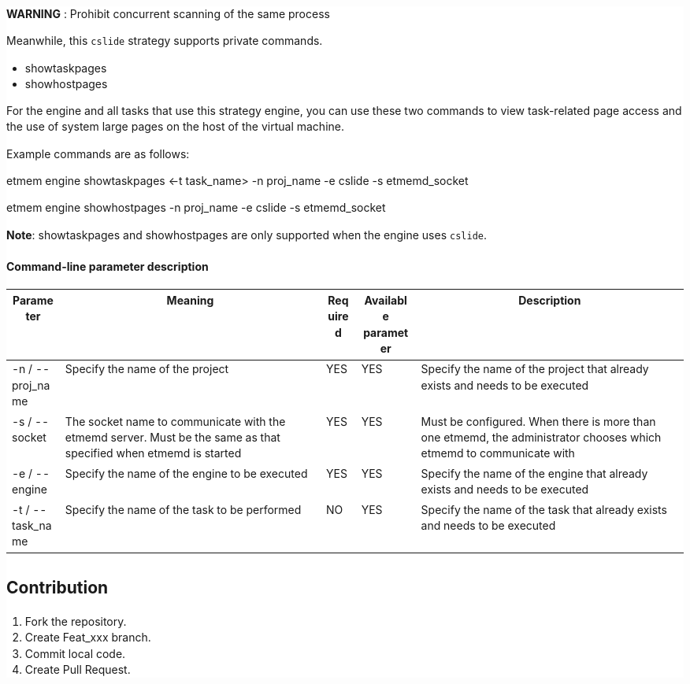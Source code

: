  **WARNING** : Prohibit concurrent scanning of the same process

Meanwhile, this `cslide` strategy supports private commands.


- showtaskpages
- showhostpages

For the engine and all tasks that use this strategy engine, you can use these two commands to view task-related page access and the use of system large pages on the host of the virtual machine.

Example commands are as follows:

etmem engine showtaskpages <-t task_name> -n proj_name -e cslide -s etmemd_socket

etmem engine showhostpages -n proj_name -e cslide -s etmemd_socket

**Note**: showtaskpages and showhostpages are only supported when the engine uses `cslide`.

#### Command-line parameter description
| Parameter         | Meaning                                                      | Required | Available parameter | Description                                                  |
| ----------------- | ------------------------------------------------------------ | -------- | ------------------- | ------------------------------------------------------------ |
| -n / -\-proj_name | Specify the name of the project                              | YES      | YES                 | Specify the name of the project that already exists and needs to be executed |
| -s / -\-socket    | The socket name to communicate with the etmemd server. Must be the same as that specified when etmemd is started | YES      | YES                 | Must be configured. When there is more than one etmemd, the administrator chooses which etmemd to communicate with |
| -e / -\-engine    | Specify the name of the engine to be executed                | YES      | YES                 | Specify the name of the engine that already exists and needs to be executed |
| -t / -\-task_name | Specify the name of the task to be performed                 | NO       | YES                 | Specify the name of the task that already exists and needs to be executed |

## Contribution

1.  Fork the repository.
2.  Create Feat_xxx branch.
3.  Commit local code.
4.  Create Pull Request.
